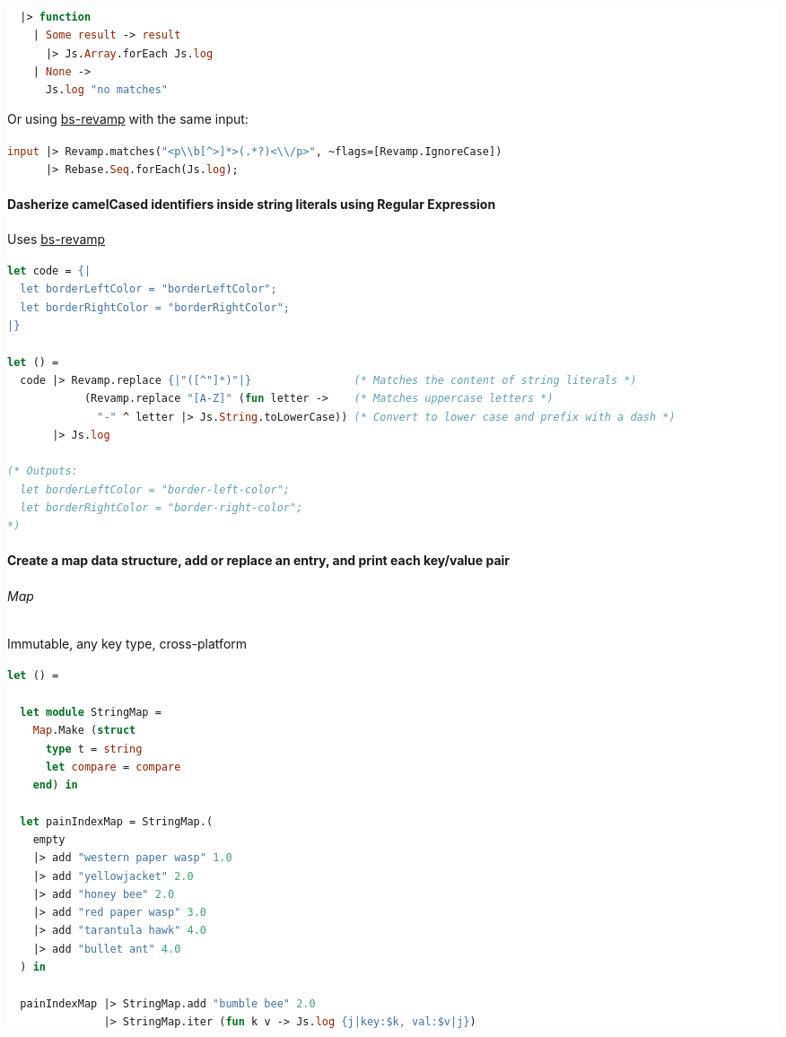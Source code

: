 ```ml
  |> function
    | Some result -> result
      |> Js.Array.forEach Js.log
    | None ->
      Js.log "no matches"
```

Or using [bs-revamp](https://github.com/glennsl/bs-revamp) with the same input:

```ml
input |> Revamp.matches("<p\\b[^>]*>(.*?)<\\/p>", ~flags=[Revamp.IgnoreCase])
      |> Rebase.Seq.forEach(Js.log);
```

#### Dasherize camelCased identifiers inside string literals using Regular Expression

Uses [bs-revamp](https://github.com/glennsl/bs-revamp)

```ml
let code = {|
  let borderLeftColor = "borderLeftColor";
  let borderRightColor = "borderRightColor";
|}

let () =
  code |> Revamp.replace {|"([^"]*)"|}                (* Matches the content of string literals *)
            (Revamp.replace "[A-Z]" (fun letter ->    (* Matches uppercase letters *)
              "-" ^ letter |> Js.String.toLowerCase)) (* Convert to lower case and prefix with a dash *)
       |> Js.log
       
(* Outputs:
  let borderLeftColor = "border-left-color";
  let borderRightColor = "border-right-color";
*)
```

#### Create a map data structure, add or replace an entry, and print each key/value pair

###### Map

Immutable, any key type, cross-platform

```ml
let () = 

  let module StringMap = 
    Map.Make (struct
      type t = string
      let compare = compare
    end) in
  
  let painIndexMap = StringMap.(
    empty
    |> add "western paper wasp" 1.0
    |> add "yellowjacket" 2.0
    |> add "honey bee" 2.0
    |> add "red paper wasp" 3.0
    |> add "tarantula hawk" 4.0
    |> add "bullet ant" 4.0
  ) in

  painIndexMap |> StringMap.add "bumble bee" 2.0
               |> StringMap.iter (fun k v -> Js.log {j|key:$k, val:$v|j})
```
